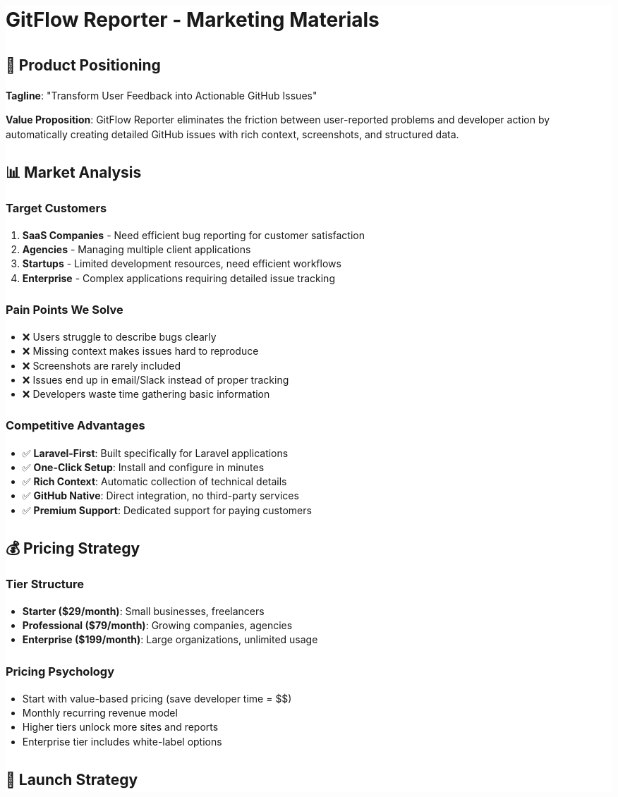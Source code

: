 # GitFlow Reporter - Marketing Materials

## 🎯 **Product Positioning**

**Tagline**: "Transform User Feedback into Actionable GitHub Issues"

**Value Proposition**: GitFlow Reporter eliminates the friction between user-reported problems and developer action by automatically creating detailed GitHub issues with rich context, screenshots, and structured data.

## 📊 **Market Analysis**

### Target Customers
1. **SaaS Companies** - Need efficient bug reporting for customer satisfaction
2. **Agencies** - Managing multiple client applications
3. **Startups** - Limited development resources, need efficient workflows
4. **Enterprise** - Complex applications requiring detailed issue tracking

### Pain Points We Solve
- ❌ Users struggle to describe bugs clearly
- ❌ Missing context makes issues hard to reproduce
- ❌ Screenshots are rarely included
- ❌ Issues end up in email/Slack instead of proper tracking
- ❌ Developers waste time gathering basic information

### Competitive Advantages
- ✅ **Laravel-First**: Built specifically for Laravel applications
- ✅ **One-Click Setup**: Install and configure in minutes
- ✅ **Rich Context**: Automatic collection of technical details
- ✅ **GitHub Native**: Direct integration, no third-party services
- ✅ **Premium Support**: Dedicated support for paying customers

## 💰 **Pricing Strategy**

### Tier Structure
- **Starter ($29/month)**: Small businesses, freelancers
- **Professional ($79/month)**: Growing companies, agencies
- **Enterprise ($199/month)**: Large organizations, unlimited usage

### Pricing Psychology
- Start with value-based pricing (save developer time = $$)
- Monthly recurring revenue model
- Higher tiers unlock more sites and reports
- Enterprise tier includes white-label options

## 🚀 **Launch Strategy**
